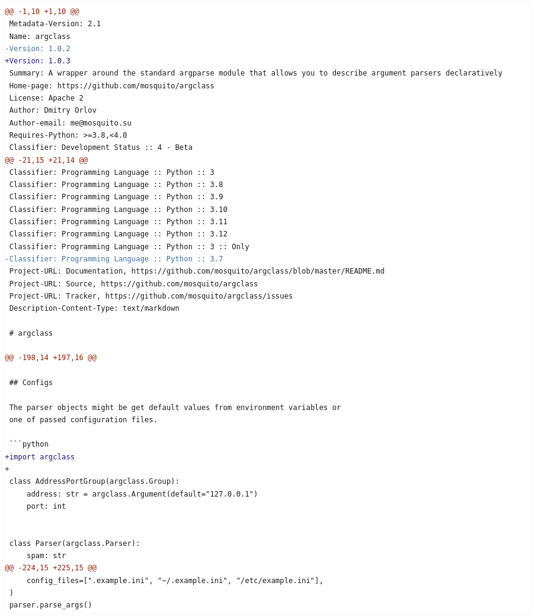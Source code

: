 ```diff
@@ -1,10 +1,10 @@
 Metadata-Version: 2.1
 Name: argclass
-Version: 1.0.2
+Version: 1.0.3
 Summary: A wrapper around the standard argparse module that allows you to describe argument parsers declaratively
 Home-page: https://github.com/mosquito/argclass
 License: Apache 2
 Author: Dmitry Orlov
 Author-email: me@mosquito.su
 Requires-Python: >=3.8,<4.0
 Classifier: Development Status :: 4 - Beta
@@ -21,15 +21,14 @@
 Classifier: Programming Language :: Python :: 3
 Classifier: Programming Language :: Python :: 3.8
 Classifier: Programming Language :: Python :: 3.9
 Classifier: Programming Language :: Python :: 3.10
 Classifier: Programming Language :: Python :: 3.11
 Classifier: Programming Language :: Python :: 3.12
 Classifier: Programming Language :: Python :: 3 :: Only
-Classifier: Programming Language :: Python :: 3.7
 Project-URL: Documentation, https://github.com/mosquito/argclass/blob/master/README.md
 Project-URL: Source, https://github.com/mosquito/argclass
 Project-URL: Tracker, https://github.com/mosquito/argclass/issues
 Description-Content-Type: text/markdown
 
 # argclass
 
@@ -198,14 +197,16 @@
 
 ## Configs
 
 The parser objects might be get default values from environment variables or
 one of passed configuration files.
 
 ```python
+import argclass
+
 class AddressPortGroup(argclass.Group):
     address: str = argclass.Argument(default="127.0.0.1")
     port: int
 
 
 class Parser(argclass.Parser):
     spam: str
@@ -224,15 +225,15 @@
     config_files=[".example.ini", "~/.example.ini", "/etc/example.ini"],
 )
 parser.parse_args()
 ```
 